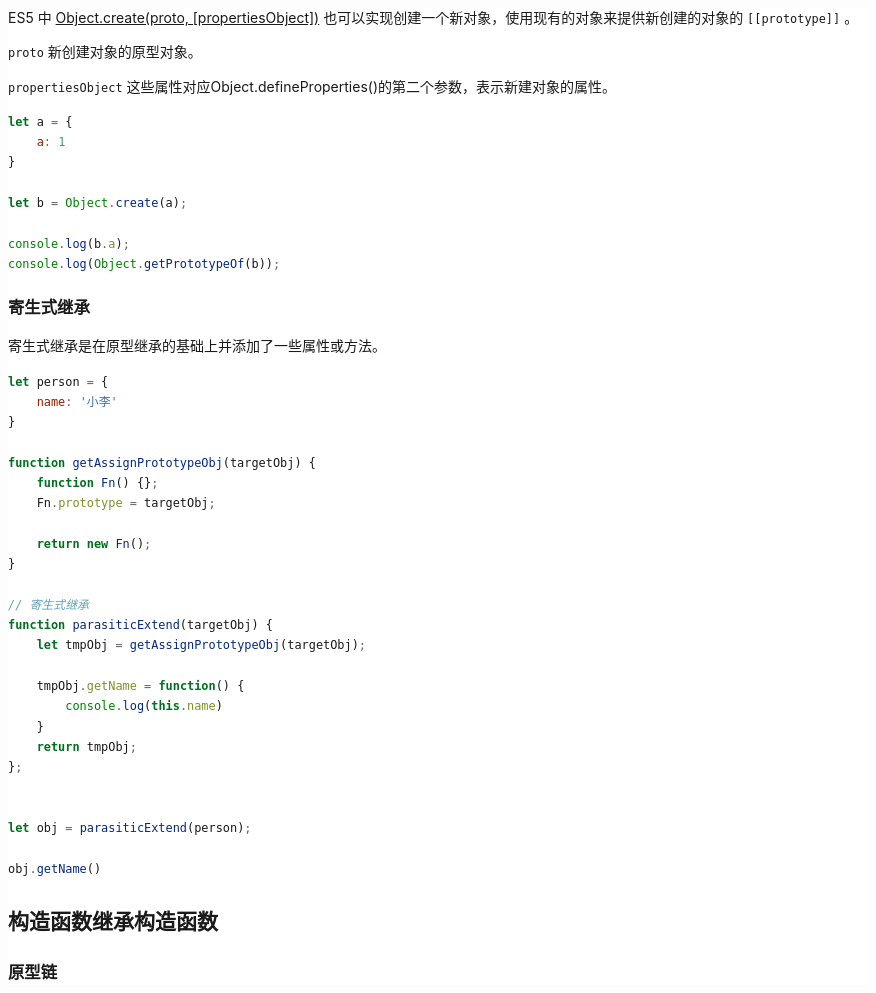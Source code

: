 ES5 中 [Object.create(proto, [propertiesObject])](https://developer.mozilla.org/zh-CN/docs/Web/JavaScript/Reference/Global_Objects/Object/create) 也可以实现创建一个新对象，使用现有的对象来提供新创建的对象的 `[[prototype]]` 。

`proto` 新创建对象的原型对象。

`propertiesObject` 这些属性对应Object.defineProperties()的第二个参数，表示新建对象的属性。

```javascript
let a = {
    a: 1
}

let b = Object.create(a);

console.log(b.a);
console.log(Object.getPrototypeOf(b));
```

### 寄生式继承

寄生式继承是在原型继承的基础上并添加了一些属性或方法。

```javascript
let person = {
    name: '小李'
}

function getAssignPrototypeObj(targetObj) {
    function Fn() {};
    Fn.prototype = targetObj;

    return new Fn();
}

// 寄生式继承
function parasiticExtend(targetObj) {
    let tmpObj = getAssignPrototypeObj(targetObj);

    tmpObj.getName = function() {
        console.log(this.name)
    }
    return tmpObj;
};


let obj = parasiticExtend(person);

obj.getName()
```

## 构造函数继承构造函数

### 原型链
